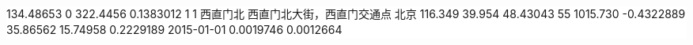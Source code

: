 <td style="text-align:right;">
134.48653
</td>
<td style="text-align:right;">
0
</td>
<td style="text-align:right;">
322.4456
</td>
<td style="text-align:right;">
0.1383012
</td>
<td style="text-align:right;">
1
</td>
</tr>
<tr>
<td style="text-align:left;">
1
</td>
<td style="text-align:left;">
西直门北
</td>
<td style="text-align:left;">
西直门北大街，西直门交通点
</td>
<td style="text-align:left;">
北京
</td>
<td style="text-align:right;">
116.349
</td>
<td style="text-align:right;">
39.954
</td>
<td style="text-align:right;">
48.43043
</td>
<td style="text-align:right;">
55
</td>
<td style="text-align:right;">
1015.730
</td>
<td style="text-align:right;">
-0.4322889
</td>
<td style="text-align:right;">
35.86562
</td>
<td style="text-align:right;">
15.74958
</td>
<td style="text-align:right;">
0.2229189
</td>
<td style="text-align:left;">
2015-01-01
</td>
<td style="text-align:right;">
0.0019746
</td>
<td style="text-align:right;">
0.0012664